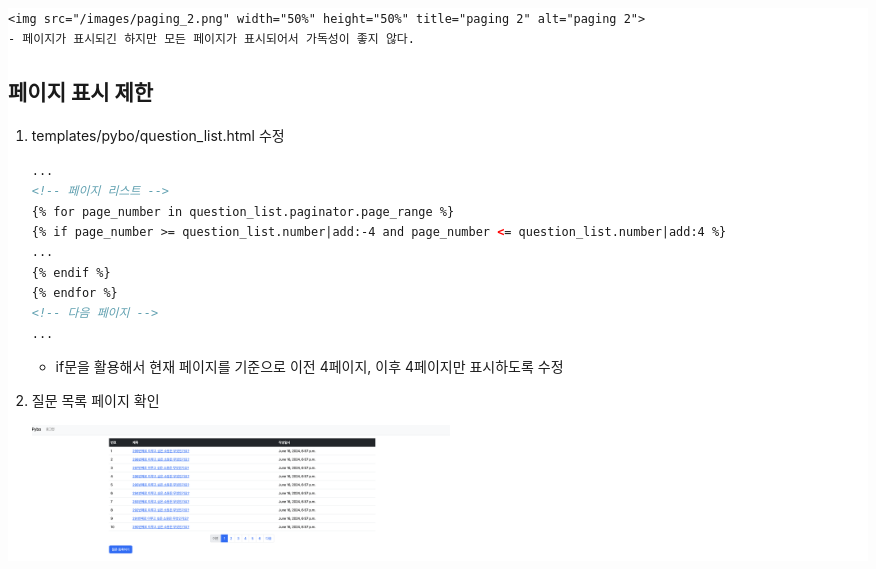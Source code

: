     <img src="/images/paging_2.png" width="50%" height="50%" title="paging 2" alt="paging 2">       
    - 페이지가 표시되긴 하지만 모든 페이지가 표시되어서 가독성이 좋지 않다.

## 페이지 표시 제한

1. templates/pybo/question_list.html 수정
    
    ```html
    ...
    <!-- 페이지 리스트 -->
    {% for page_number in question_list.paginator.page_range %}
    {% if page_number >= question_list.number|add:-4 and page_number <= question_list.number|add:4 %}
    ...
    {% endif %}
    {% endfor %}
    <!-- 다음 페이지 -->
    ...
    ```
    
    - if문을 활용해서 현재 페이지를 기준으로 이전 4페이지, 이후 4페이지만 표시하도록 수정
2. 질문 목록 페이지 확인
    
    <img src="/images/paging_3.png" width="50%" height="50%" title="paging 3" alt="paging 3">       